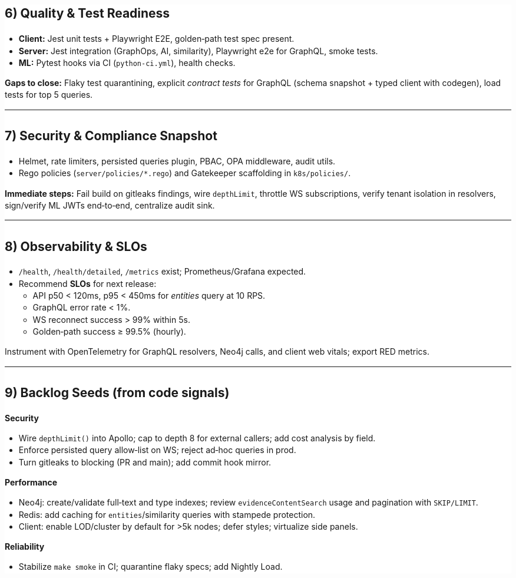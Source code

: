 
## 6) Quality & Test Readiness

- **Client:** Jest unit tests + Playwright E2E, golden‑path test spec present.
- **Server:** Jest integration (GraphOps, AI, similarity), Playwright e2e for GraphQL, smoke tests.
- **ML:** Pytest hooks via CI (`python-ci.yml`), health checks.

**Gaps to close:** Flaky test quarantining, explicit *contract tests* for GraphQL (schema snapshot + typed client with codegen), load tests for top 5 queries.

---

## 7) Security & Compliance Snapshot

- Helmet, rate limiters, persisted queries plugin, PBAC, OPA middleware, audit utils.
- Rego policies (`server/policies/*.rego`) and Gatekeeper scaffolding in `k8s/policies/`.

**Immediate steps:** Fail build on gitleaks findings, wire `depthLimit`, throttle WS subscriptions, verify tenant isolation in resolvers, sign/verify ML JWTs end‑to‑end, centralize audit sink.

---

## 8) Observability & SLOs

- `/health`, `/health/detailed`, `/metrics` exist; Prometheus/Grafana expected.
- Recommend **SLOs** for next release:
  - API p50 < 120ms, p95 < 450ms for *entities* query at 10 RPS.
  - GraphQL error rate < 1%.
  - WS reconnect success > 99% within 5s.
  - Golden‑path success ≥ 99.5% (hourly).

Instrument with OpenTelemetry for GraphQL resolvers, Neo4j calls, and client web vitals; export RED metrics.

---

## 9) Backlog Seeds (from code signals)

**Security**

- Wire `depthLimit()` into Apollo; cap to depth 8 for external callers; add cost analysis by field.
- Enforce persisted query allow‑list on WS; reject ad‑hoc queries in prod.
- Turn gitleaks to blocking (PR and main); add commit hook mirror.

**Performance**

- Neo4j: create/validate full‑text and type indexes; review `evidenceContentSearch` usage and pagination with `SKIP/LIMIT`.
- Redis: add caching for `entities`/similarity queries with stampede protection.
- Client: enable LOD/cluster by default for >5k nodes; defer styles; virtualize side panels.

**Reliability**

- Stabilize `make smoke` in CI; quarantine flaky specs; add Nightly Load.
